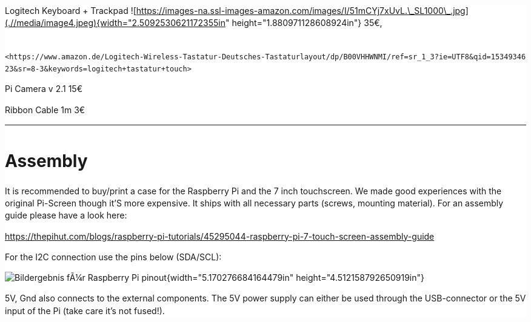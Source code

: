   Logitech Keyboard + Trackpad   ![https://images-na.ssl-images-amazon.com/images/I/51mCYj7xUvL.\_SL1000\_.jpg](.//media/image4.jpeg){width="2.5092530621172355in" height="1.880971128608924in"}    35€,
                                                                                                                                                                                                    
                                                                                                                                                                                                    <https://www.amazon.de/Logitech-Wireless-Tastatur-Deutsches-Tastaturlayout/dp/B00VHHWNMI/ref=sr_1_3?ie=UTF8&qid=1534934623&sr=8-3&keywords=logitech+tastatur+touch>

  Pi Camera v 2.1                                                                                                                                                                                   15€

  Ribbon Cable 1m                                                                                                                                                                                   3€

                                                                                                                                                                                                    
  -----------------------------------------------------------------------------------------------------------------------------------------------------------------------------------------------------------------------------------------------------------------------------------------------------------------------------------------------------------------------

Assembly 
=========

It is recommended to buy/print a case for the Raspberry Pi and the 7
inch touchscreen. We made good experiences with the original Pi-Screen
though it’S more expensive. It ships with all necessary parts (screws,
mounting material). For an assembly guide please have a look here:

<https://thepihut.com/blogs/raspberry-pi-tutorials/45295044-raspberry-pi-7-touch-screen-assembly-guide>

For the I2C connection use the pins below (SDA/SCL):

![Bildergebnis fÃ¼r Raspberry Pi
pinout](.//media/image5.jpeg){width="5.170276684164479in"
height="4.512158792650919in"}

5V, Gnd also connects to the external components. The 5V power supply
can either be used through the USB-connector or the 5V input of the Pi
(take care it’s not fused!).
